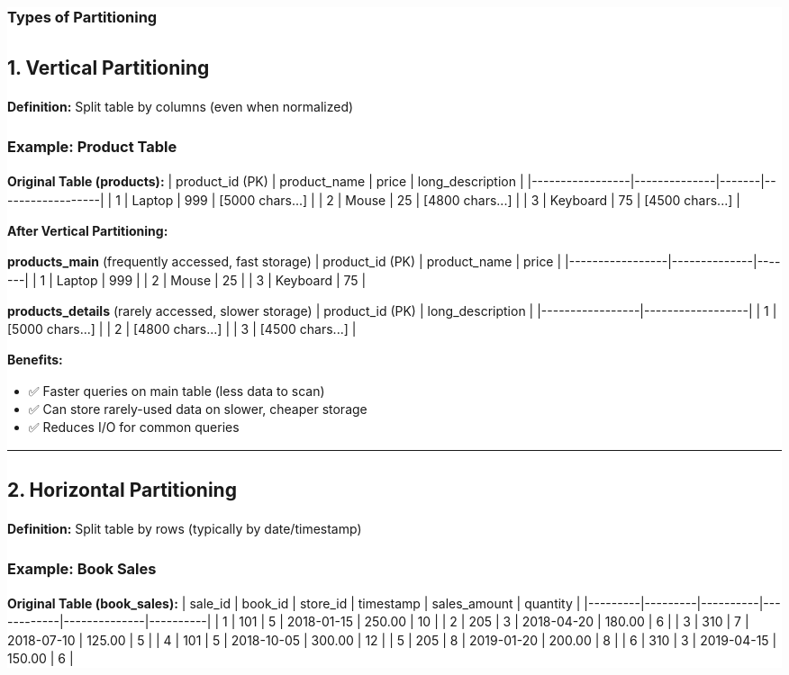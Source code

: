 
### Types of Partitioning

## 1. Vertical Partitioning

**Definition:** Split table by columns (even when normalized)

### Example: Product Table

**Original Table (products):**
| product_id (PK) | product_name | price | long_description |
|-----------------|--------------|-------|------------------|
| 1               | Laptop       | 999   | [5000 chars...] |
| 2               | Mouse        | 25    | [4800 chars...] |
| 3               | Keyboard     | 75    | [4500 chars...] |

**After Vertical Partitioning:**

**products_main** (frequently accessed, fast storage)
| product_id (PK) | product_name | price |
|-----------------|--------------|-------|
| 1               | Laptop       | 999   |
| 2               | Mouse        | 25    |
| 3               | Keyboard     | 75    |

**products_details** (rarely accessed, slower storage)
| product_id (PK) | long_description |
|-----------------|------------------|
| 1               | [5000 chars...] |
| 2               | [4800 chars...] |
| 3               | [4500 chars...] |

**Benefits:**
- ✅ Faster queries on main table (less data to scan)
- ✅ Can store rarely-used data on slower, cheaper storage
- ✅ Reduces I/O for common queries

---

## 2. Horizontal Partitioning

**Definition:** Split table by rows (typically by date/timestamp)

### Example: Book Sales

**Original Table (book_sales):**
| sale_id | book_id | store_id | timestamp  | sales_amount | quantity |
|---------|---------|----------|------------|--------------|----------|
| 1       | 101     | 5        | 2018-01-15 | 250.00       | 10       |
| 2       | 205     | 3        | 2018-04-20 | 180.00       | 6        |
| 3       | 310     | 7        | 2018-07-10 | 125.00       | 5        |
| 4       | 101     | 5        | 2018-10-05 | 300.00       | 12       |
| 5       | 205     | 8        | 2019-01-20 | 200.00       | 8        |
| 6       | 310     | 3        | 2019-04-15 | 150.00       | 6        |
